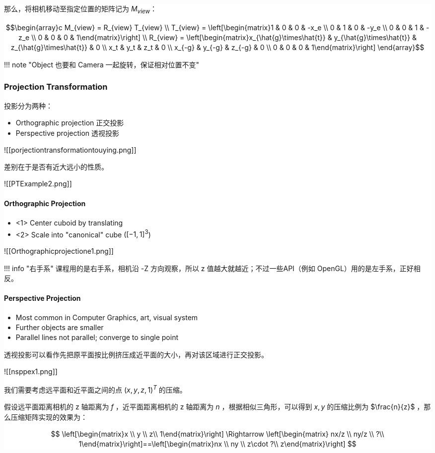 那么，将相机移动至指定位置的矩阵记为 $M_{view}$：

$$\begin{array}c
M_{view} = R_{view} T_{view} \\
T_{view} = \left[\begin{matrix}1 & 0 & 0 & -x_e \\ 0 & 1 & 0 & -y_e  \\ 0 & 0 & 1 & -z_e \\ 0 & 0 & 0 & 1\end{matrix}\right]
\\ R_{view} = \left[\begin{matrix}x_{\hat{g}\times\hat{t}} & y_{\hat{g}\times\hat{t}} & z_{\hat{g}\times\hat{t}} & 0 \\ x_t & y_t & z_t & 0  \\ x_{-g} & y_{-g} & z_{-g} & 0 \\ 0 & 0 & 0 & 1\end{matrix}\right]
\end{array}$$

!!! note "Object 也要和 Camera 一起旋转，保证相对位置不变"

### Projection Transformation

投影分为两种：

- Orthographic projection 正交投影
- Perspective projection 透视投影

![[porjectiontransformationtouying.png]]

差别在于是否有近大远小的性质。

![[PTExample2.png]]

#### Orthographic Projection

- <1> Center cuboid by translating
- <2> Scale into "canonical" cube ($[-1,1]^3$)

![[Orthographicprojectione1.png]]


!!! info "右手系"
	课程用的是右手系，相机沿 -Z 方向观察，所以 z 值越大就越近；不过一些API（例如 OpenGL）用的是左手系，正好相反。

#### Perspective Projection

- Most common in Computer Graphics, art, visual system
- Further objects are smaller
- Parallel lines not parallel; converge to single point

透视投影可以看作先把原平面按比例挤压成近平面的大小，再对该区域进行正交投影。

![[nsppex1.png]]

我们需要考虑远平面和近平面之间的点 $(x,y,z,1)^T$ 的压缩。

假设远平面距离相机的 z 轴距离为 $f$ ，近平面距离相机的 z 轴距离为 $n$ ，根据相似三角形，可以得到 $x,y$ 的压缩比例为 $\frac{n}{z}$ ，那么压缩矩阵实现的效果为：

$$
\left[\begin{matrix}x \\ y \\ z\\ 1\end{matrix}\right] \Rightarrow
\left[\begin{matrix} nx/z \\ ny/z \\ ?\\ 1\end{matrix}\right]==\left[\begin{matrix}nx \\ ny \\ z\cdot ?\\ z\end{matrix}\right]
$$
